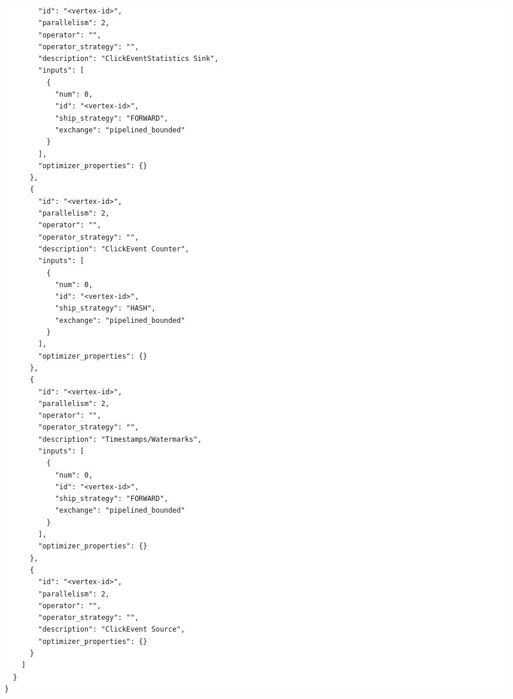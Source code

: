 ```text
        "id": "<vertex-id>",
        "parallelism": 2,
        "operator": "",
        "operator_strategy": "",
        "description": "ClickEventStatistics Sink",
        "inputs": [
          {
            "num": 0,
            "id": "<vertex-id>",
            "ship_strategy": "FORWARD",
            "exchange": "pipelined_bounded"
          }
        ],
        "optimizer_properties": {}
      },
      {
        "id": "<vertex-id>",
        "parallelism": 2,
        "operator": "",
        "operator_strategy": "",
        "description": "ClickEvent Counter",
        "inputs": [
          {
            "num": 0,
            "id": "<vertex-id>",
            "ship_strategy": "HASH",
            "exchange": "pipelined_bounded"
          }
        ],
        "optimizer_properties": {}
      },
      {
        "id": "<vertex-id>",
        "parallelism": 2,
        "operator": "",
        "operator_strategy": "",
        "description": "Timestamps/Watermarks",
        "inputs": [
          {
            "num": 0,
            "id": "<vertex-id>",
            "ship_strategy": "FORWARD",
            "exchange": "pipelined_bounded"
          }
        ],
        "optimizer_properties": {}
      },
      {
        "id": "<vertex-id>",
        "parallelism": 2,
        "operator": "",
        "operator_strategy": "",
        "description": "ClickEvent Source",
        "optimizer_properties": {}
      }
    ]
  }
}
```
